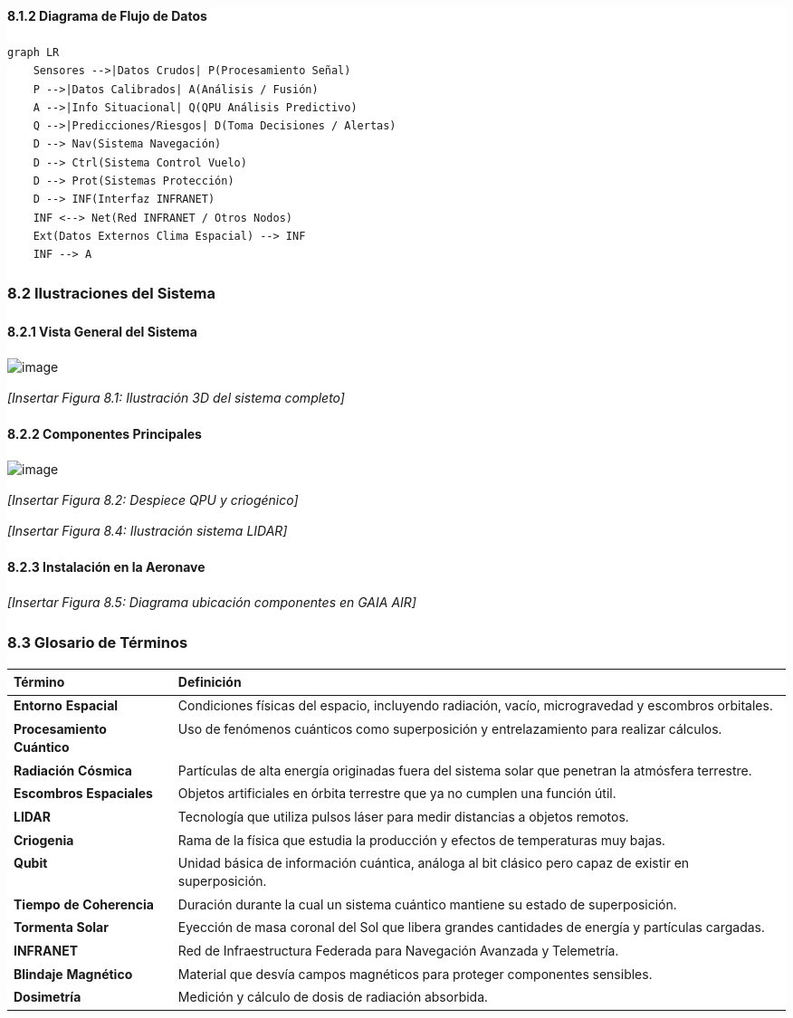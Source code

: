#### 8.1.2 Diagrama de Flujo de Datos

```mermaid
graph LR
    Sensores -->|Datos Crudos| P(Procesamiento Señal)
    P -->|Datos Calibrados| A(Análisis / Fusión)
    A -->|Info Situacional| Q(QPU Análisis Predictivo)
    Q -->|Predicciones/Riesgos| D(Toma Decisiones / Alertas)
    D --> Nav(Sistema Navegación)
    D --> Ctrl(Sistema Control Vuelo)
    D --> Prot(Sistemas Protección)
    D --> INF(Interfaz INFRANET)
    INF <--> Net(Red INFRANET / Otros Nodos)
    Ext(Datos Externos Clima Espacial) --> INF
    INF --> A
```

### 8.2 Ilustraciones del Sistema

#### 8.2.1 Vista General del Sistema

![image](https://github.com/user-attachments/assets/bc1c1c07-0e90-44a2-afd6-0c3007f4ec63)


*[Insertar Figura 8.1: Ilustración 3D del sistema completo]*


#### 8.2.2 Componentes Principales


![image](https://github.com/user-attachments/assets/6b99f2b9-7664-4f67-a3a4-8c1629244601)

*[Insertar Figura 8.2: Despiece QPU y criogénico]*


*[Insertar Figura 8.4: Ilustración sistema LIDAR]*

#### 8.2.3 Instalación en la Aeronave

*[Insertar Figura 8.5: Diagrama ubicación componentes en GAIA AIR]*

### 8.3 Glosario de Términos

| Término                  | Definición                                                                                   |
| :----------------------- | :------------------------------------------------------------------------------------------- |
| **Entorno Espacial**     | Condiciones físicas del espacio, incluyendo radiación, vacío, microgravedad y escombros orbitales. |
| **Procesamiento Cuántico**| Uso de fenómenos cuánticos como superposición y entrelazamiento para realizar cálculos.         |
| **Radiación Cósmica**    | Partículas de alta energía originadas fuera del sistema solar que penetran la atmósfera terrestre.|
| **Escombros Espaciales** | Objetos artificiales en órbita terrestre que ya no cumplen una función útil.                   |
| **LIDAR**                | Tecnología que utiliza pulsos láser para medir distancias a objetos remotos.                   |
| **Criogenia**            | Rama de la física que estudia la producción y efectos de temperaturas muy bajas.               |
| **Qubit**                | Unidad básica de información cuántica, análoga al bit clásico pero capaz de existir en superposición. |
| **Tiempo de Coherencia** | Duración durante la cual un sistema cuántico mantiene su estado de superposición.                |
| **Tormenta Solar**       | Eyección de masa coronal del Sol que libera grandes cantidades de energía y partículas cargadas. |
| **INFRANET**             | Red de Infraestructura Federada para Navegación Avanzada y Telemetría.                      |
| **Blindaje Magnético**   | Material que desvía campos magnéticos para proteger componentes sensibles.                    |
| **Dosimetría**           | Medición y cálculo de dosis de radiación absorbida.                                           |
